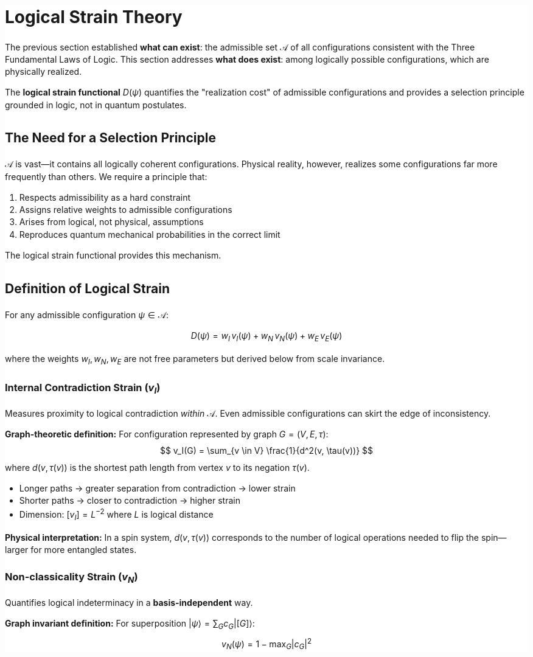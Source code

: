 # Logical Strain Theory

The previous section established **what can exist**: the admissible set $\mathcal{A}$ of all configurations consistent with the Three Fundamental Laws of Logic. This section addresses **what does exist**: among logically possible configurations, which are physically realized.

The **logical strain functional** $D(\psi)$ quantifies the "realization cost" of admissible configurations and provides a selection principle grounded in logic, not in quantum postulates.

## The Need for a Selection Principle

$\mathcal{A}$ is vast—it contains all logically coherent configurations. Physical reality, however, realizes some configurations far more frequently than others. We require a principle that:

1. Respects admissibility as a hard constraint  
2. Assigns relative weights to admissible configurations  
3. Arises from logical, not physical, assumptions  
4. Reproduces quantum mechanical probabilities in the correct limit

The logical strain functional provides this mechanism.

## Definition of Logical Strain

For any admissible configuration $\psi \in \mathcal{A}$:

$$
D(\psi) = w_I\, v_I(\psi) + w_N\, v_N(\psi) + w_E\, v_E(\psi)
$$

where the weights $w_I, w_N, w_E$ are not free parameters but derived below from scale invariance.

### Internal Contradiction Strain ($v_I$)

Measures proximity to logical contradiction *within* $\mathcal{A}$. Even admissible configurations can skirt the edge of inconsistency.

**Graph-theoretic definition:** For configuration represented by graph $G = (V, E, \tau)$:
$$
v_I(G) = \sum_{v \in V} \frac{1}{d^2(v, \tau(v))}
$$
where $d(v, \tau(v))$ is the shortest path length from vertex $v$ to its negation $\tau(v)$.

- Longer paths → greater separation from contradiction → lower strain
- Shorter paths → closer to contradiction → higher strain
- Dimension: $[v_I] = L^{-2}$ where $L$ is logical distance

**Physical interpretation:** In a spin system, $d(v, \tau(v))$ corresponds to the number of logical operations needed to flip the spin—larger for more entangled states.

### Non-classicality Strain ($v_N$)

Quantifies logical indeterminacy in a **basis-independent** way.

**Graph invariant definition:** For superposition $|\psi\rangle = \sum_G c_G |[G]\rangle$:
$$
v_N(\psi) = 1 - \max_G |c_G|^2
$$
